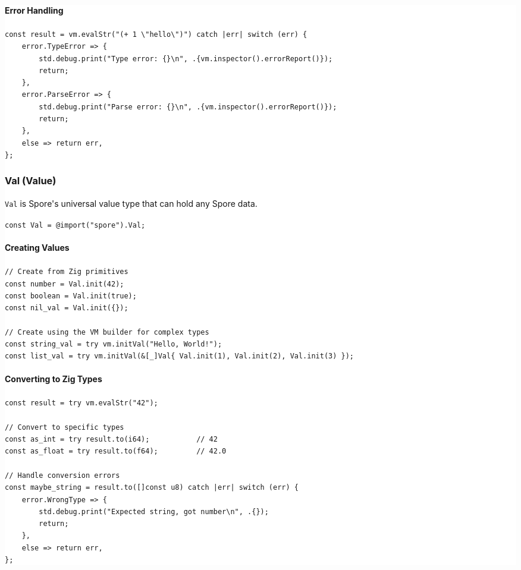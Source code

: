 #### Error Handling

```zig
const result = vm.evalStr("(+ 1 \"hello\")") catch |err| switch (err) {
    error.TypeError => {
        std.debug.print("Type error: {}\n", .{vm.inspector().errorReport()});
        return;
    },
    error.ParseError => {
        std.debug.print("Parse error: {}\n", .{vm.inspector().errorReport()});
        return;
    },
    else => return err,
};
```

### Val (Value)

`Val` is Spore's universal value type that can hold any Spore data.

```zig
const Val = @import("spore").Val;
```

#### Creating Values

```zig
// Create from Zig primitives
const number = Val.init(42);
const boolean = Val.init(true);
const nil_val = Val.init({});

// Create using the VM builder for complex types
const string_val = try vm.initVal("Hello, World!");
const list_val = try vm.initVal(&[_]Val{ Val.init(1), Val.init(2), Val.init(3) });
```

#### Converting to Zig Types

```zig
const result = try vm.evalStr("42");

// Convert to specific types
const as_int = try result.to(i64);           // 42
const as_float = try result.to(f64);         // 42.0

// Handle conversion errors
const maybe_string = result.to([]const u8) catch |err| switch (err) {
    error.WrongType => {
        std.debug.print("Expected string, got number\n", .{});
        return;
    },
    else => return err,
};
```
